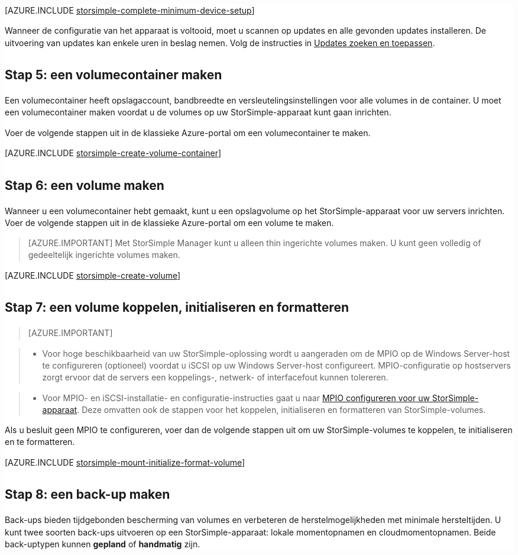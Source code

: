 [AZURE.INCLUDE [storsimple-complete-minimum-device-setup](../../includes/storsimple-complete-minimum-device-setup.md)]

Wanneer de configuratie van het apparaat is voltooid, moet u scannen op updates en alle gevonden updates installeren. De uitvoering van updates kan enkele uren in beslag nemen. Volg de instructies in [Updates zoeken en toepassen](#scan-for-and-apply-updates).


## Stap 5: een volumecontainer maken

Een volumecontainer heeft opslagaccount, bandbreedte en versleutelingsinstellingen voor alle volumes in de container. U moet een volumecontainer maken voordat u de volumes op uw StorSimple-apparaat kunt gaan inrichten.

Voer de volgende stappen uit in de klassieke Azure-portal om een volumecontainer te maken.

[AZURE.INCLUDE [storsimple-create-volume-container](../../includes/storsimple-create-volume-container.md)]

## Stap 6: een volume maken

Wanneer u een volumecontainer hebt gemaakt, kunt u een opslagvolume op het StorSimple-apparaat voor uw servers inrichten. Voer de volgende stappen uit in de klassieke Azure-portal om een volume te maken.

> [AZURE.IMPORTANT] Met StorSimple Manager kunt u alleen thin ingerichte volumes maken.  U kunt geen volledig of gedeeltelijk ingerichte volumes maken.

[AZURE.INCLUDE [storsimple-create-volume](../../includes/storsimple-create-volume.md)]

## Stap 7: een volume koppelen, initialiseren en formatteren

> [AZURE.IMPORTANT]

> - Voor hoge beschikbaarheid van uw StorSimple-oplossing wordt u aangeraden om de MPIO op de Windows Server-host te configureren (optioneel) voordat u iSCSI op uw Windows Server-host configureert. MPIO-configuratie op hostservers zorgt ervoor dat de servers een koppelings-, netwerk- of interfacefout kunnen tolereren.

> - Voor MPIO- en iSCSI-installatie- en configuratie-instructies gaat u naar [MPIO configureren voor uw StorSimple-apparaat](storsimple-configure-mpio-windows-server.md). Deze omvatten ook de stappen voor het koppelen, initialiseren en formatteren van StorSimple-volumes.

Als u besluit geen MPIO te configureren, voer dan de volgende stappen uit om uw StorSimple-volumes te koppelen, te initialiseren en te formatteren.

[AZURE.INCLUDE [storsimple-mount-initialize-format-volume](../../includes/storsimple-mount-initialize-format-volume.md)]

## Stap 8: een back-up maken

Back-ups bieden tijdgebonden bescherming van volumes en verbeteren de herstelmogelijkheden met minimale hersteltijden. U kunt twee soorten back-ups uitvoeren op een StorSimple-apparaat: lokale momentopnamen en cloudmomentopnamen. Beide back-uptypen kunnen **gepland** of **handmatig** zijn.

